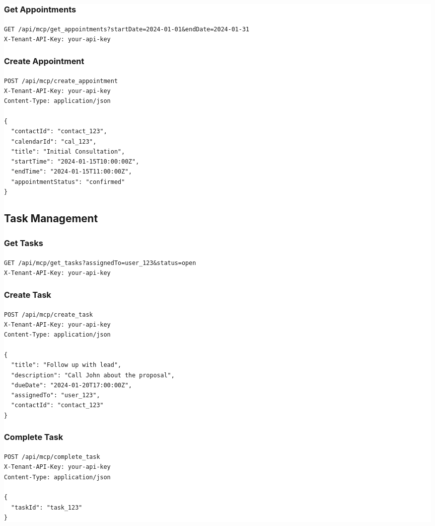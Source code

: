 ### Get Appointments
```http
GET /api/mcp/get_appointments?startDate=2024-01-01&endDate=2024-01-31
X-Tenant-API-Key: your-api-key
```

### Create Appointment
```http
POST /api/mcp/create_appointment
X-Tenant-API-Key: your-api-key
Content-Type: application/json

{
  "contactId": "contact_123",
  "calendarId": "cal_123",
  "title": "Initial Consultation",
  "startTime": "2024-01-15T10:00:00Z",
  "endTime": "2024-01-15T11:00:00Z",
  "appointmentStatus": "confirmed"
}
```

## Task Management

### Get Tasks
```http
GET /api/mcp/get_tasks?assignedTo=user_123&status=open
X-Tenant-API-Key: your-api-key
```

### Create Task
```http
POST /api/mcp/create_task
X-Tenant-API-Key: your-api-key
Content-Type: application/json

{
  "title": "Follow up with lead",
  "description": "Call John about the proposal",
  "dueDate": "2024-01-20T17:00:00Z",
  "assignedTo": "user_123",
  "contactId": "contact_123"
}
```

### Complete Task
```http
POST /api/mcp/complete_task
X-Tenant-API-Key: your-api-key
Content-Type: application/json

{
  "taskId": "task_123"
}
```
